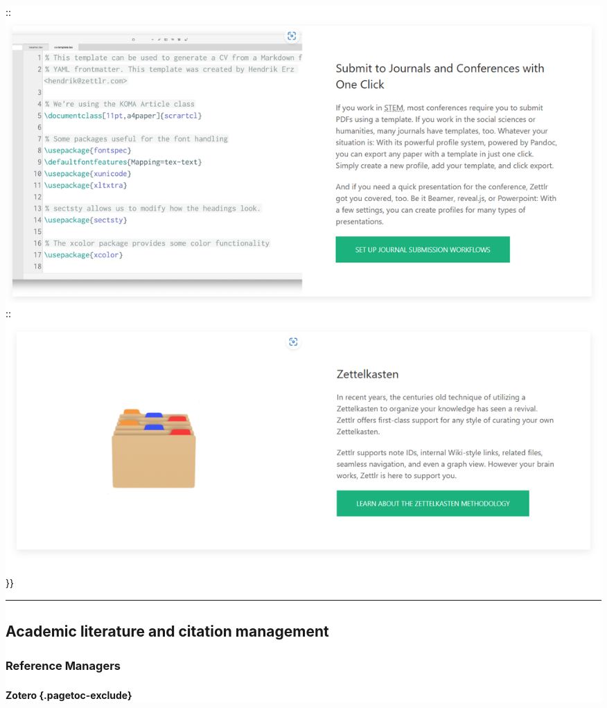 :: ![](assets/2023-12-15-20-12-20.png)
:: ![](assets/2023-12-15-20-12-46.png)
}}

----

## Academic literature and citation management

### Reference Managers

#### Zotero {.pagetoc-exclude}
